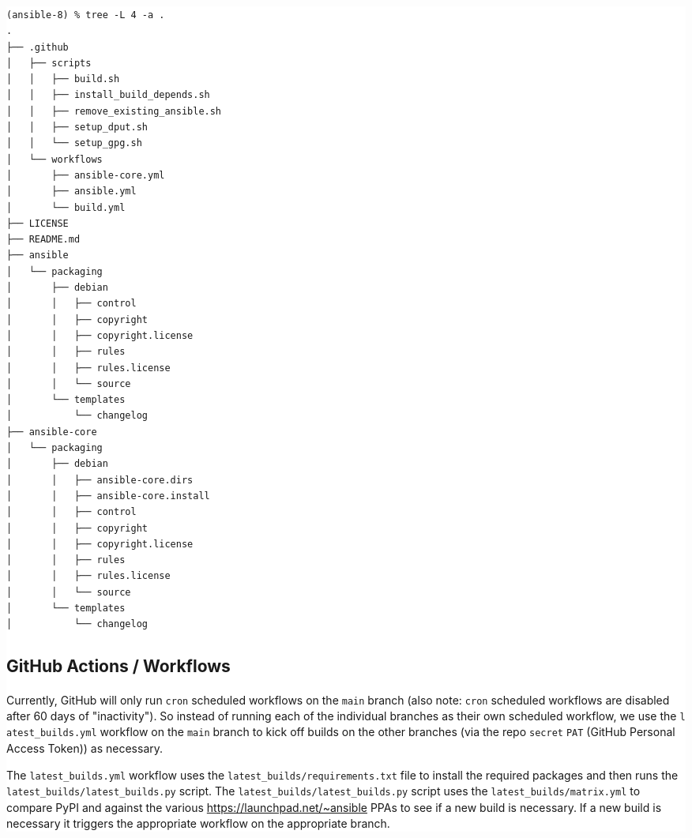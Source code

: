 ```
(ansible-8) % tree -L 4 -a .
.
├── .github
│   ├── scripts
│   │   ├── build.sh
│   │   ├── install_build_depends.sh
│   │   ├── remove_existing_ansible.sh
│   │   ├── setup_dput.sh
│   │   └── setup_gpg.sh
│   └── workflows
│       ├── ansible-core.yml
│       ├── ansible.yml
│       └── build.yml
├── LICENSE
├── README.md
├── ansible
│   └── packaging
│       ├── debian
│       │   ├── control
│       │   ├── copyright
│       │   ├── copyright.license
│       │   ├── rules
│       │   ├── rules.license
│       │   └── source
│       └── templates
│           └── changelog
├── ansible-core
│   └── packaging
│       ├── debian
│       │   ├── ansible-core.dirs
│       │   ├── ansible-core.install
│       │   ├── control
│       │   ├── copyright
│       │   ├── copyright.license
│       │   ├── rules
│       │   ├── rules.license
│       │   └── source
│       └── templates
│           └── changelog
```

## GitHub Actions / Workflows

Currently, GitHub will only run `cron` scheduled workflows on the `main` branch (also note: `cron` scheduled workflows are disabled after 60 days of "inactivity"). So instead of running each of the individual branches as their own scheduled workflow, we use the `latest_builds.yml` workflow on the `main` branch to kick off builds on the other branches (via the repo `secret` `PAT` (GitHub Personal Access Token)) as necessary.

The `latest_builds.yml` workflow uses the `latest_builds/requirements.txt` file to install the required packages and then runs the `latest_builds/latest_builds.py` script. The `latest_builds/latest_builds.py` script uses the `latest_builds/matrix.yml` to compare PyPI and against the various https://launchpad.net/~ansible PPAs to see if a new build is necessary. If a new build is necessary it triggers the appropriate workflow on the appropriate branch.
